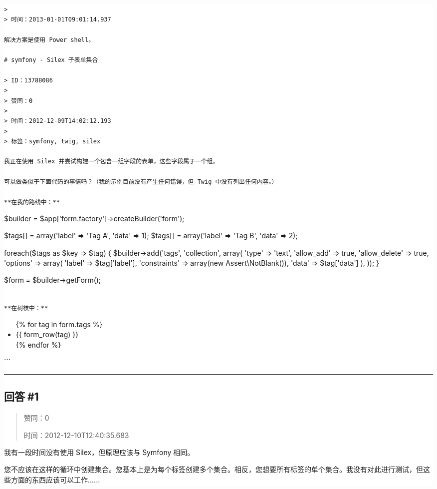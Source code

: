 ```
> 
> 时间：2013-01-01T09:01:14.937

解决方案是使用 Power shell。

# symfony - Silex 子表单集合

> ID：13788086
> 
> 赞同：0
> 
> 时间：2012-12-09T14:02:12.193
> 
> 标签：symfony, twig, silex

我正在使用 Silex 并尝试构建一个包含一组字段的表单，这些字段属于一个组。

可以做类似于下面代码的事情吗？（我的示例目前没有产生任何错误，但 Twig 中没有列出任何内容。）

**在我的路线中：**

```
$builder = $app['form.factory']->createBuilder('form');

$tags[] = array('label' => 'Tag A', 'data' => 1);
$tags[] = array('label' => 'Tag B', 'data' => 2);

foreach($tags as $key => $tag) {
  $builder->add('tags', 'collection', array(
    'type'   => 'text',
    'allow_add' => true,
    'allow_delete' => true,
    'options'  => array(
      'label' => $tag['label'],
      'constraints' => array(new Assert\NotBlank()),
      'data' => $tag['data']
    ),
  ));
}

$form = $builder->getForm(); 
```

**在树枝中：**

```
<ul class="tags">
  {% for tag in form.tags %}
    <li>{{ form_row(tag) }}</li>
  {% endfor %}
</ul> 
```

* * *

## 回答 #1

> 赞同：0
> 
> 时间：2012-12-10T12:40:35.683

我有一段时间没有使用 Silex，但原理应该与 Symfony 相同。

您不应该在这样的循环中创建集合。您基本上是为每个标签创建多个集合。相反，您想要所有标签的单个集合。我没有对此进行测试，但这些方面的东西应该可以工作......

```
